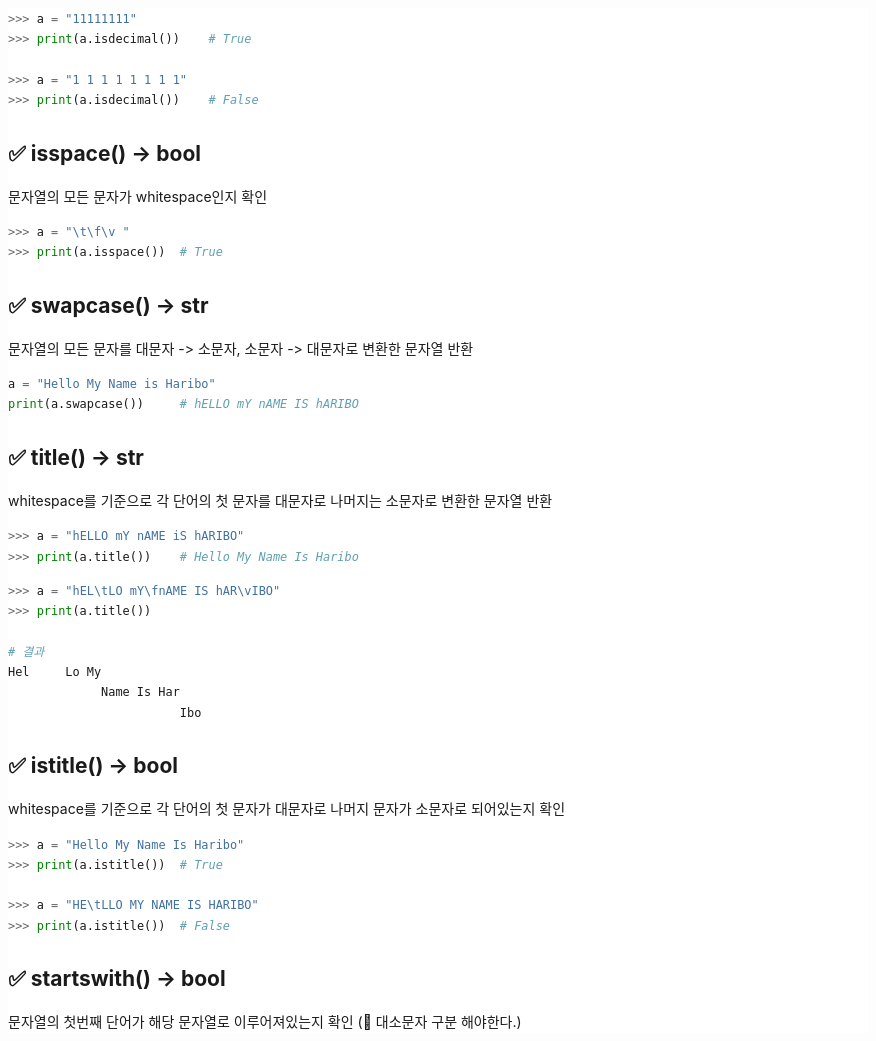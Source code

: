 ```python
>>> a = "11111111"
>>> print(a.isdecimal())    # True

>>> a = "1 1 1 1 1 1 1 1"
>>> print(a.isdecimal())    # False
```

## ✅ isspace() -> bool
문자열의 모든 문자가 whitespace인지 확인 

```python
>>> a = "\t\f\v "
>>> print(a.isspace())  # True
```

## ✅ swapcase() -> str
문자열의 모든 문자를 대문자 -> 소문자, 소문자 -> 대문자로 변환한 문자열 반환

```python
a = "Hello My Name is Haribo"
print(a.swapcase())     # hELLO mY nAME IS hARIBO
```

## ✅ title() -> str
whitespace를 기준으로 각 단어의 첫 문자를 대문자로 나머지는 소문자로 변환한 문자열 반환

```python
>>> a = "hELLO mY nAME iS hARIBO"
>>> print(a.title())    # Hello My Name Is Haribo
```
```python
>>> a = "hEL\tLO mY\fnAME IS hAR\vIBO"
>>> print(a.title())

# 결과
Hel     Lo My
             Name Is Har
                        Ibo
```

## ✅ istitle() -> bool
whitespace를 기준으로 각 단어의 첫 문자가 대문자로 나머지 문자가 소문자로 되어있는지 확인

```python
>>> a = "Hello My Name Is Haribo"
>>> print(a.istitle())  # True

>>> a = "HE\tLLO MY NAME IS HARIBO"
>>> print(a.istitle())  # False
```

## ✅ startswith() -> bool
문자열의 첫번째 단어가 해당 문자열로 이루어져있는지 확인 (📎 대소문자 구분 해야한다.)
